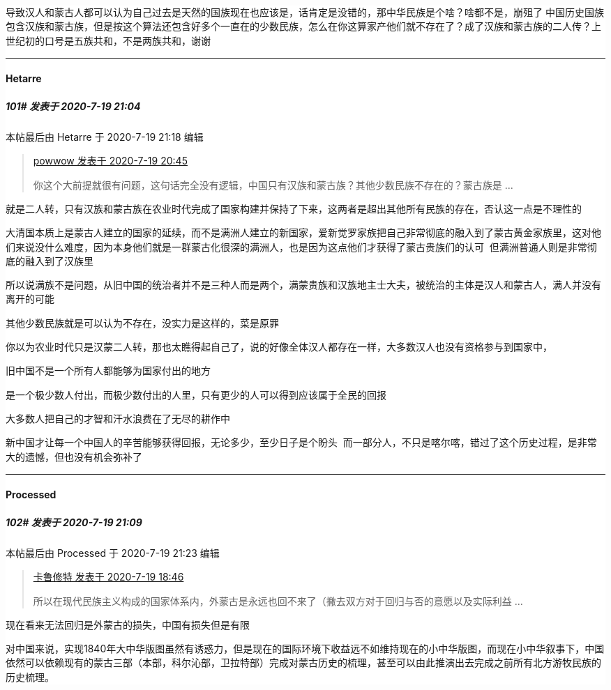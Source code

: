 导致汉人和蒙古人都可以认为自己过去是天然的国族现在也应该是，话肯定是没错的，那中华民族是个啥？啥都不是，崩殂了</blockquote>
中国历史国族包含汉族和蒙古族，但是按这个算法还包含好多个一直在的少数民族，怎么在你这算家产他们就不存在了？成了汉族和蒙古族的二人传？上世纪初的口号是五族共和，不是两族共和，谢谢







-----

####  Hetarre  
##### 101#       发表于 2020-7-19 21:04



 本帖最后由 Hetarre 于 2020-7-19 21:18 编辑 
<blockquote><a href="httphttps://bbs.saraba1st.com/2b/forum.php?mod=redirect&amp;goto=findpost&amp;pid=48154715&amp;ptid=1947721" target="_blank">powwow 发表于 2020-7-19 20:45</a>

你这个大前提就很有问题，这句话完全没有逻辑，中国只有汉族和蒙古族？其他少数民族不存在的？蒙古族是 ...</blockquote>
就是二人转，只有汉族和蒙古族在农业时代完成了国家构建并保持了下来，这两者是超出其他所有民族的存在，否认这一点是不理性的

大清国本质上是蒙古人建立的国家的延续，而不是满洲人建立的新国家，爱新觉罗家族把自己非常彻底的融入到了蒙古黄金家族里，这对他们来说没什么难度，因为本身他们就是一群蒙古化很深的满洲人，也是因为这点他们才获得了蒙古贵族们的认可  但满洲普通人则是非常彻底的融入到了汉族里

所以说满族不是问题，从旧中国的统治者并不是三种人而是两个，满蒙贵族和汉族地主士大夫，被统治的主体是汉人和蒙古人，满人并没有离开的可能 


其他少数民族就是可以认为不存在，没实力是这样的，菜是原罪

你以为农业时代只是汉蒙二人转，那也太瞧得起自己了，说的好像全体汉人都存在一样，大多数汉人也没有资格参与到国家中，

旧中国不是一个所有人都能够为国家付出的地方

是一个极少数人付出，而极少数付出的人里，只有更少的人可以得到应该属于全民的回报

大多数人把自己的才智和汗水浪费在了无尽的耕作中


新中国才让每一个中国人的辛苦能够获得回报，无论多少，至少日子是个盼头  而一部分人，不只是喀尔喀，错过了这个历史过程，是非常大的遗憾，但也没有机会弥补了










-----

####  Processed  
##### 102#       发表于 2020-7-19 21:09



 本帖最后由 Processed 于 2020-7-19 21:23 编辑 
<blockquote><a href="httphttps://bbs.saraba1st.com/2b/forum.php?mod=redirect&amp;goto=findpost&amp;pid=48153371&amp;ptid=1947721" target="_blank">卡鲁修特 发表于 2020-7-19 18:46</a>

所以在现代民族主义构成的国家体系内，外蒙古是永远也回不来了（撇去双方对于回归与否的意愿以及实际利益 ...</blockquote>
现在看来无法回归是外蒙古的损失，中国有损失但是有限


对中国来说，实现1840年大中华版图虽然有诱惑力，但是现在的国际环境下收益远不如维持现在的小中华版图，而现在小中华叙事下，中国依然可以依赖现有的蒙古三部（本部，科尔沁部，卫拉特部）完成对蒙古历史的梳理，甚至可以由此推演出去完成之前所有北方游牧民族的历史梳理。

